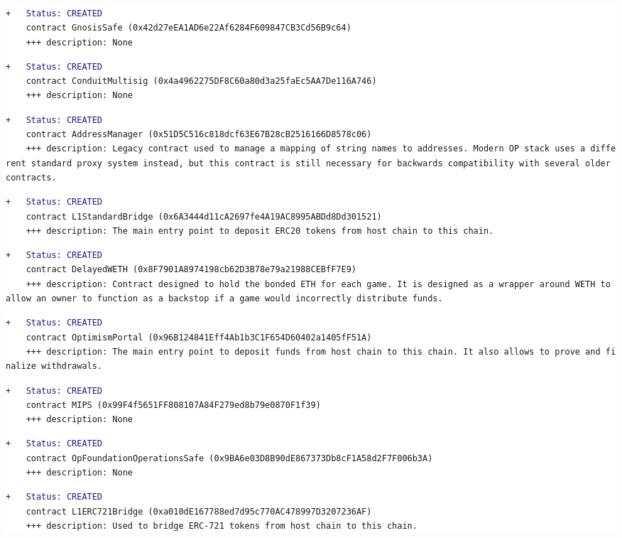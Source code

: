 ```diff
+   Status: CREATED
    contract GnosisSafe (0x42d27eEA1AD6e22Af6284F609847CB3Cd56B9c64)
    +++ description: None
```

```diff
+   Status: CREATED
    contract ConduitMultisig (0x4a4962275DF8C60a80d3a25faEc5AA7De116A746)
    +++ description: None
```

```diff
+   Status: CREATED
    contract AddressManager (0x51D5C516c818dcf63E67B28cB2516166D8578c06)
    +++ description: Legacy contract used to manage a mapping of string names to addresses. Modern OP stack uses a different standard proxy system instead, but this contract is still necessary for backwards compatibility with several older contracts.
```

```diff
+   Status: CREATED
    contract L1StandardBridge (0x6A3444d11cA2697fe4A19AC8995ABDd8Dd301521)
    +++ description: The main entry point to deposit ERC20 tokens from host chain to this chain.
```

```diff
+   Status: CREATED
    contract DelayedWETH (0x8F7901A8974198cb62D3B78e79a21988CEBfF7E9)
    +++ description: Contract designed to hold the bonded ETH for each game. It is designed as a wrapper around WETH to allow an owner to function as a backstop if a game would incorrectly distribute funds.
```

```diff
+   Status: CREATED
    contract OptimismPortal (0x96B124841Eff4Ab1b3C1F654D60402a1405fF51A)
    +++ description: The main entry point to deposit funds from host chain to this chain. It also allows to prove and finalize withdrawals.
```

```diff
+   Status: CREATED
    contract MIPS (0x99F4f5651FF808107A84F279ed8b79e0870F1f39)
    +++ description: None
```

```diff
+   Status: CREATED
    contract OpFoundationOperationsSafe (0x9BA6e03D8B90dE867373Db8cF1A58d2F7F006b3A)
    +++ description: None
```

```diff
+   Status: CREATED
    contract L1ERC721Bridge (0xa010dE167788ed7d95c770AC478997D3207236AF)
    +++ description: Used to bridge ERC-721 tokens from host chain to this chain.
```
